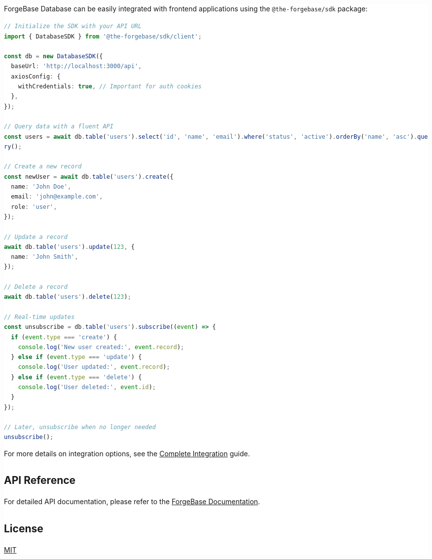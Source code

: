 ForgeBase Database can be easily integrated with frontend applications using the `@the-forgebase/sdk` package:

```typescript
// Initialize the SDK with your API URL
import { DatabaseSDK } from '@the-forgebase/sdk/client';

const db = new DatabaseSDK({
  baseUrl: 'http://localhost:3000/api',
  axiosConfig: {
    withCredentials: true, // Important for auth cookies
  },
});

// Query data with a fluent API
const users = await db.table('users').select('id', 'name', 'email').where('status', 'active').orderBy('name', 'asc').query();

// Create a new record
const newUser = await db.table('users').create({
  name: 'John Doe',
  email: 'john@example.com',
  role: 'user',
});

// Update a record
await db.table('users').update(123, {
  name: 'John Smith',
});

// Delete a record
await db.table('users').delete(123);

// Real-time updates
const unsubscribe = db.table('users').subscribe((event) => {
  if (event.type === 'create') {
    console.log('New user created:', event.record);
  } else if (event.type === 'update') {
    console.log('User updated:', event.record);
  } else if (event.type === 'delete') {
    console.log('User deleted:', event.id);
  }
});

// Later, unsubscribe when no longer needed
unsubscribe();
```

For more details on integration options, see the [Complete Integration](/database/complete-integration) guide.

## API Reference

For detailed API documentation, please refer to the [ForgeBase Documentation](https://docs.forgebase.dev/database).

## License

[MIT](https://github.com/The-ForgeBase/forgebase-ts/blob/main/LICENSE)

